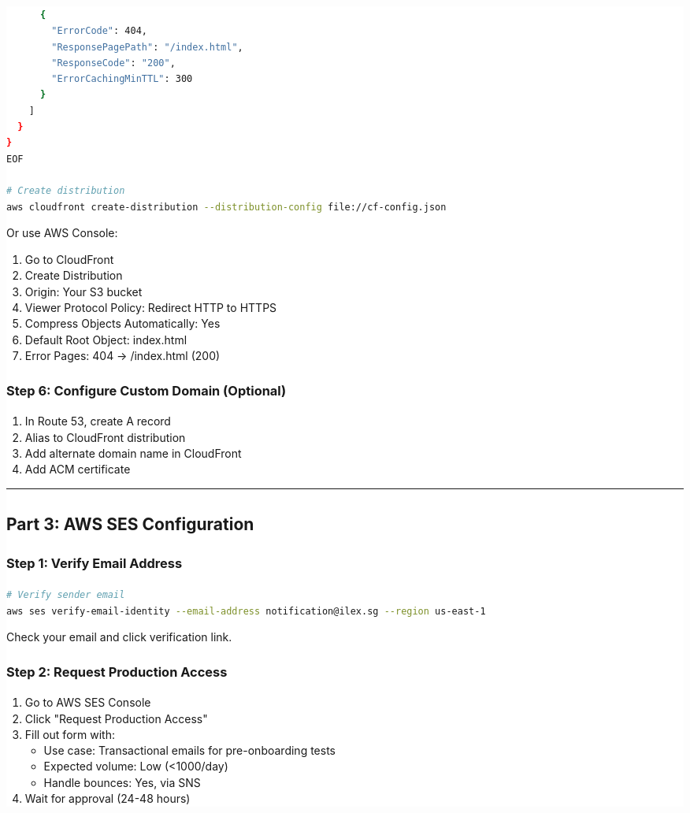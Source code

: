 ```bash
      {
        "ErrorCode": 404,
        "ResponsePagePath": "/index.html",
        "ResponseCode": "200",
        "ErrorCachingMinTTL": 300
      }
    ]
  }
}
EOF

# Create distribution
aws cloudfront create-distribution --distribution-config file://cf-config.json
```

Or use AWS Console:
1. Go to CloudFront
2. Create Distribution
3. Origin: Your S3 bucket
4. Viewer Protocol Policy: Redirect HTTP to HTTPS
5. Compress Objects Automatically: Yes
6. Default Root Object: index.html
7. Error Pages: 404 → /index.html (200)

### Step 6: Configure Custom Domain (Optional)

1. In Route 53, create A record
2. Alias to CloudFront distribution
3. Add alternate domain name in CloudFront
4. Add ACM certificate

---

## Part 3: AWS SES Configuration

### Step 1: Verify Email Address

```bash
# Verify sender email
aws ses verify-email-identity --email-address notification@ilex.sg --region us-east-1
```

Check your email and click verification link.

### Step 2: Request Production Access

1. Go to AWS SES Console
2. Click "Request Production Access"
3. Fill out form with:
   - Use case: Transactional emails for pre-onboarding tests
   - Expected volume: Low (<1000/day)
   - Handle bounces: Yes, via SNS
4. Wait for approval (24-48 hours)
